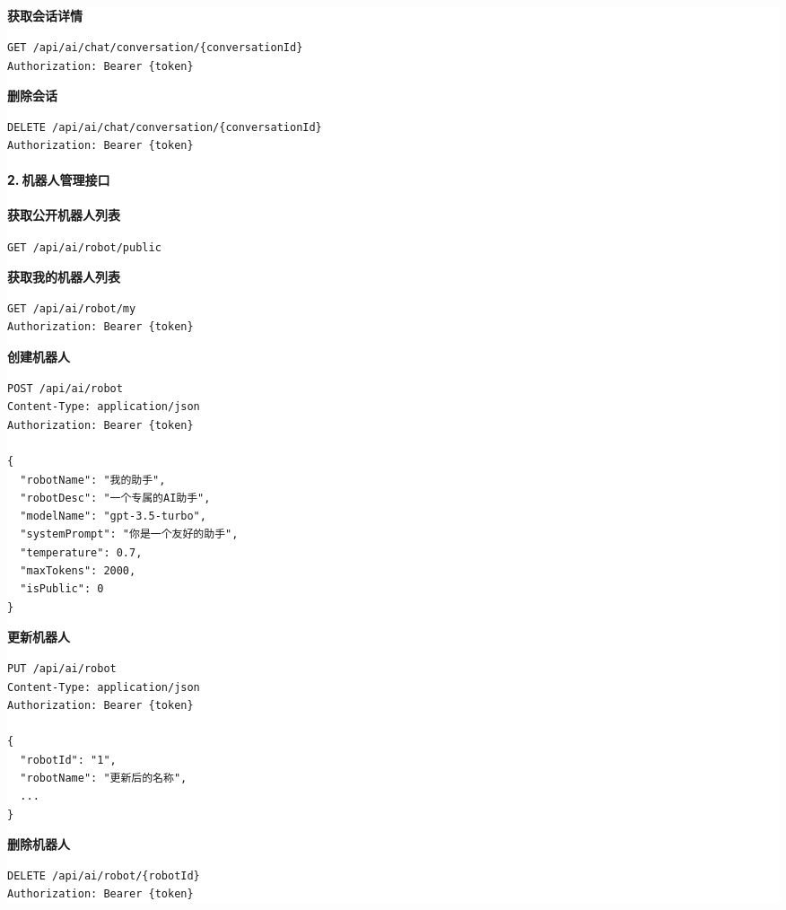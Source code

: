 **获取会话详情**
```http
GET /api/ai/chat/conversation/{conversationId}
Authorization: Bearer {token}
```

**删除会话**
```http
DELETE /api/ai/chat/conversation/{conversationId}
Authorization: Bearer {token}
```

#### 2. 机器人管理接口

**获取公开机器人列表**
```http
GET /api/ai/robot/public
```

**获取我的机器人列表**
```http
GET /api/ai/robot/my
Authorization: Bearer {token}
```

**创建机器人**
```http
POST /api/ai/robot
Content-Type: application/json
Authorization: Bearer {token}

{
  "robotName": "我的助手",
  "robotDesc": "一个专属的AI助手",
  "modelName": "gpt-3.5-turbo",
  "systemPrompt": "你是一个友好的助手",
  "temperature": 0.7,
  "maxTokens": 2000,
  "isPublic": 0
}
```

**更新机器人**
```http
PUT /api/ai/robot
Content-Type: application/json
Authorization: Bearer {token}

{
  "robotId": "1",
  "robotName": "更新后的名称",
  ...
}
```

**删除机器人**
```http
DELETE /api/ai/robot/{robotId}
Authorization: Bearer {token}
```
